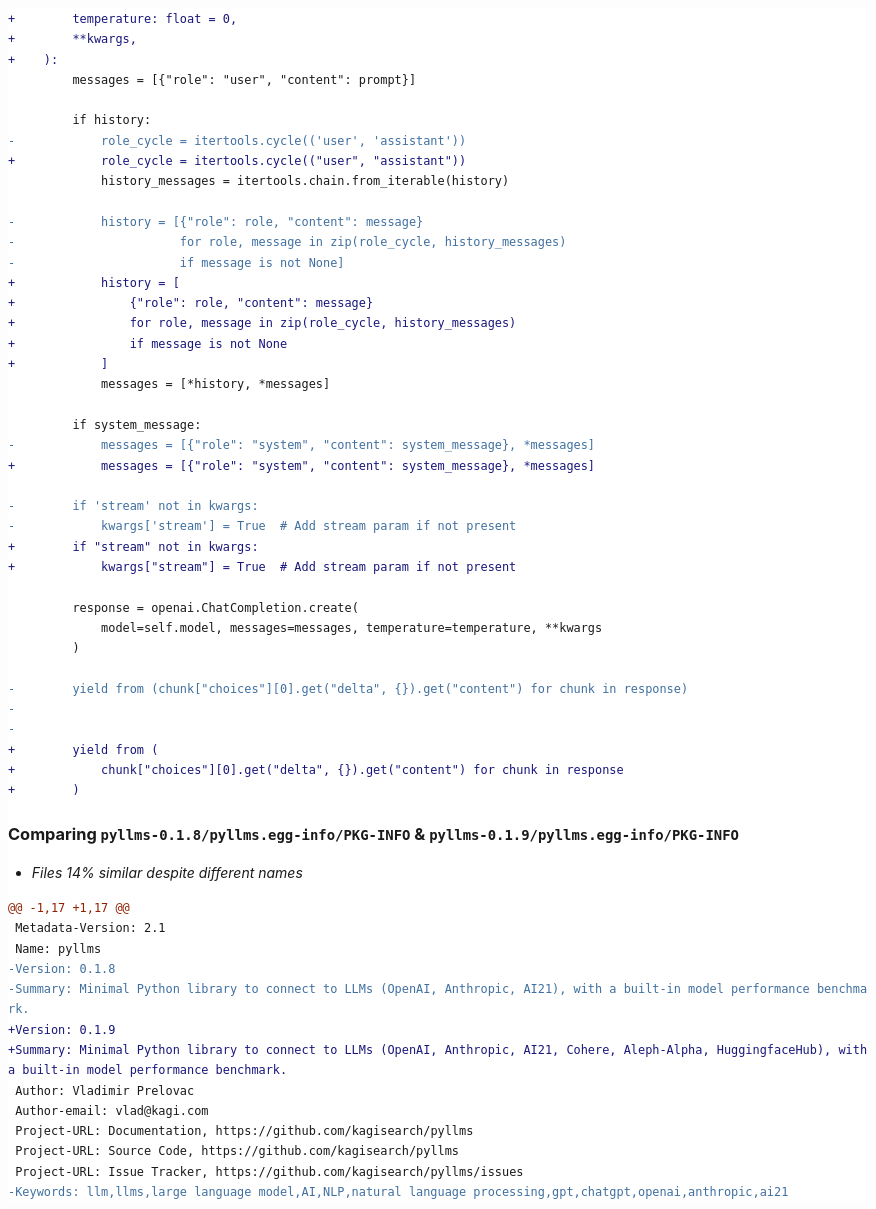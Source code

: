 ```diff
+        temperature: float = 0,
+        **kwargs,
+    ):
         messages = [{"role": "user", "content": prompt}]
 
         if history:
-            role_cycle = itertools.cycle(('user', 'assistant'))
+            role_cycle = itertools.cycle(("user", "assistant"))
             history_messages = itertools.chain.from_iterable(history)
 
-            history = [{"role": role, "content": message}
-                       for role, message in zip(role_cycle, history_messages)
-                       if message is not None]
+            history = [
+                {"role": role, "content": message}
+                for role, message in zip(role_cycle, history_messages)
+                if message is not None
+            ]
             messages = [*history, *messages]
 
         if system_message:
-            messages = [{"role": "system", "content": system_message}, *messages] 
+            messages = [{"role": "system", "content": system_message}, *messages]
 
-        if 'stream' not in kwargs:
-            kwargs['stream'] = True  # Add stream param if not present
+        if "stream" not in kwargs:
+            kwargs["stream"] = True  # Add stream param if not present
 
         response = openai.ChatCompletion.create(
             model=self.model, messages=messages, temperature=temperature, **kwargs
         )
 
-        yield from (chunk["choices"][0].get("delta", {}).get("content") for chunk in response)
-       
-
+        yield from (
+            chunk["choices"][0].get("delta", {}).get("content") for chunk in response
+        )
```

### Comparing `pyllms-0.1.8/pyllms.egg-info/PKG-INFO` & `pyllms-0.1.9/pyllms.egg-info/PKG-INFO`

 * *Files 14% similar despite different names*

```diff
@@ -1,17 +1,17 @@
 Metadata-Version: 2.1
 Name: pyllms
-Version: 0.1.8
-Summary: Minimal Python library to connect to LLMs (OpenAI, Anthropic, AI21), with a built-in model performance benchmark.
+Version: 0.1.9
+Summary: Minimal Python library to connect to LLMs (OpenAI, Anthropic, AI21, Cohere, Aleph-Alpha, HuggingfaceHub), with a built-in model performance benchmark.
 Author: Vladimir Prelovac
 Author-email: vlad@kagi.com
 Project-URL: Documentation, https://github.com/kagisearch/pyllms
 Project-URL: Source Code, https://github.com/kagisearch/pyllms
 Project-URL: Issue Tracker, https://github.com/kagisearch/pyllms/issues
-Keywords: llm,llms,large language model,AI,NLP,natural language processing,gpt,chatgpt,openai,anthropic,ai21
```